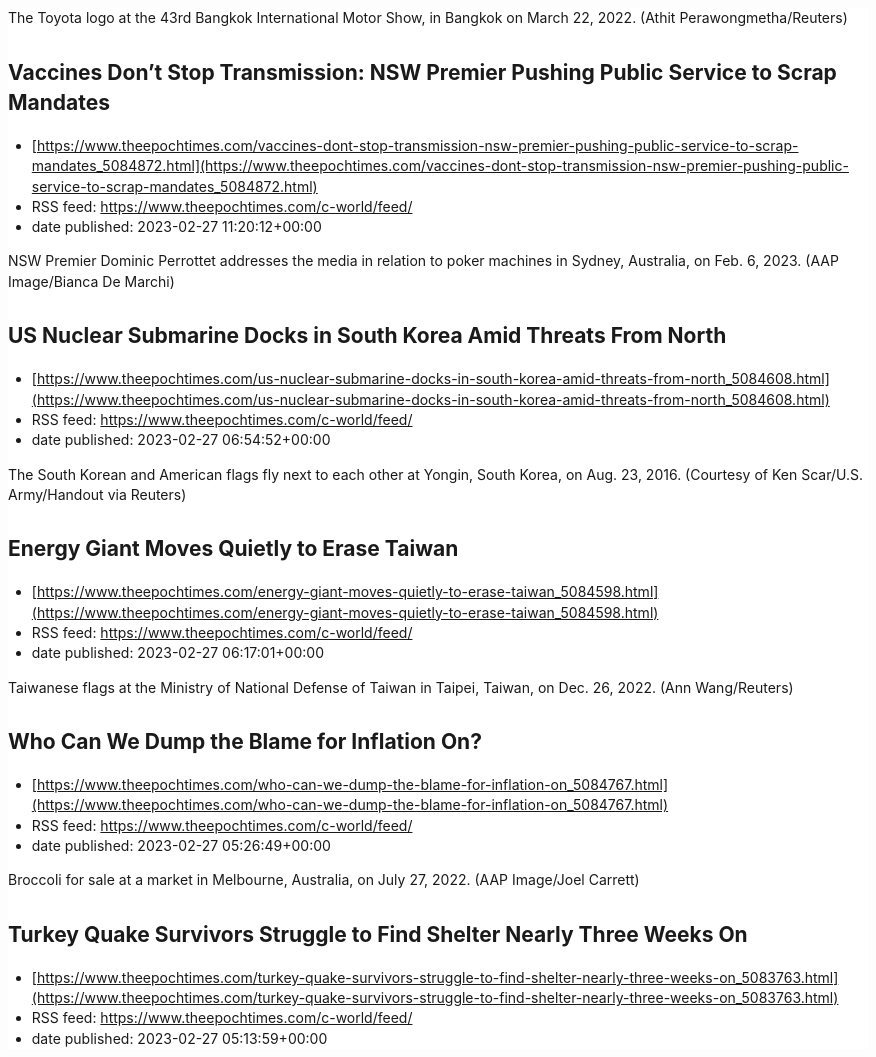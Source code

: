 The Toyota logo at the 43rd Bangkok International Motor Show, in Bangkok on March 22, 2022. (Athit Perawongmetha/Reuters)

## Vaccines Don’t Stop Transmission: NSW Premier Pushing Public Service to Scrap Mandates
 - [https://www.theepochtimes.com/vaccines-dont-stop-transmission-nsw-premier-pushing-public-service-to-scrap-mandates_5084872.html](https://www.theepochtimes.com/vaccines-dont-stop-transmission-nsw-premier-pushing-public-service-to-scrap-mandates_5084872.html)
 - RSS feed: https://www.theepochtimes.com/c-world/feed/
 - date published: 2023-02-27 11:20:12+00:00

NSW Premier Dominic Perrottet addresses the media in relation to poker machines in Sydney, Australia, on Feb. 6, 2023. (AAP Image/Bianca De Marchi)

## US Nuclear Submarine Docks in South Korea Amid Threats From North
 - [https://www.theepochtimes.com/us-nuclear-submarine-docks-in-south-korea-amid-threats-from-north_5084608.html](https://www.theepochtimes.com/us-nuclear-submarine-docks-in-south-korea-amid-threats-from-north_5084608.html)
 - RSS feed: https://www.theepochtimes.com/c-world/feed/
 - date published: 2023-02-27 06:54:52+00:00

The South Korean and American flags fly next to each other at Yongin, South Korea, on Aug. 23, 2016.  (Courtesy of Ken Scar/U.S. Army/Handout via Reuters)

## Energy Giant Moves Quietly to Erase Taiwan
 - [https://www.theepochtimes.com/energy-giant-moves-quietly-to-erase-taiwan_5084598.html](https://www.theepochtimes.com/energy-giant-moves-quietly-to-erase-taiwan_5084598.html)
 - RSS feed: https://www.theepochtimes.com/c-world/feed/
 - date published: 2023-02-27 06:17:01+00:00

Taiwanese flags at the Ministry of National Defense of Taiwan in Taipei, Taiwan, on Dec. 26, 2022. (Ann Wang/Reuters)

## Who Can We Dump the Blame for Inflation On?
 - [https://www.theepochtimes.com/who-can-we-dump-the-blame-for-inflation-on_5084767.html](https://www.theepochtimes.com/who-can-we-dump-the-blame-for-inflation-on_5084767.html)
 - RSS feed: https://www.theepochtimes.com/c-world/feed/
 - date published: 2023-02-27 05:26:49+00:00

Broccoli for sale at a market in Melbourne, Australia, on July 27, 2022. (AAP Image/Joel Carrett)

## Turkey Quake Survivors Struggle to Find Shelter Nearly Three Weeks On
 - [https://www.theepochtimes.com/turkey-quake-survivors-struggle-to-find-shelter-nearly-three-weeks-on_5083763.html](https://www.theepochtimes.com/turkey-quake-survivors-struggle-to-find-shelter-nearly-three-weeks-on_5083763.html)
 - RSS feed: https://www.theepochtimes.com/c-world/feed/
 - date published: 2023-02-27 05:13:59+00:00
